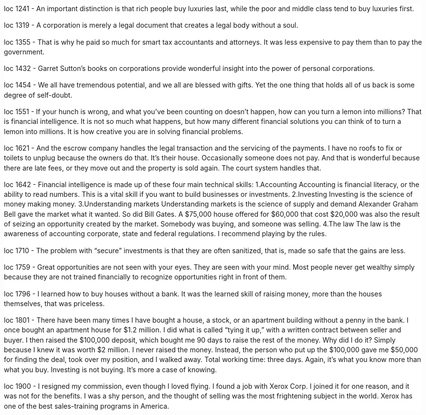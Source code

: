  loc 1241 - An important distinction is that rich people buy luxuries last, while the poor and middle class tend to buy luxuries first.

 loc 1319 - A corporation is merely a legal document that creates a legal body without a soul.

 loc 1355 - That is why he paid so much for smart tax accountants and attorneys. It was less expensive to pay them than to pay the government.

 loc 1432 - Garret Sutton’s books on corporations provide wonderful insight into the power of personal corporations.

 loc 1454 - We all have tremendous potential, and we all are blessed with gifts. Yet the one thing that holds all of us back is some degree of self-doubt.

 loc 1551 - If your hunch is wrong, and what you’ve been counting on doesn’t happen, how can you turn a lemon into millions? That is financial intelligence. It is not so much what happens, but how many different financial solutions you can think of to turn a lemon into millions. It is how creative you are in solving financial problems.

 loc 1621 - And the escrow company handles the legal transaction and the servicing of the payments. I have no roofs to fix or toilets to unplug because the owners do that. It’s their house. Occasionally someone does not pay. And that is wonderful because there are late fees, or they move out and the property is sold again. The court system handles that.

 loc 1642 - Financial intelligence is made up of these four main technical skills: 1.Accounting Accounting is financial literacy, or the ability to read numbers. This is a vital skill if you want to build businesses or investments. 2.Investing Investing is the science of money making money. 3.Understanding markets Understanding markets is the science of supply and demand Alexander Graham Bell gave the market what it wanted. So did Bill Gates. A $75,000 house offered for $60,000 that cost $20,000 was also the result of seizing an opportunity created by the market. Somebody was buying, and someone was selling. 4.The law The law is the awareness of accounting corporate, state and federal regulations. I recommend playing by the rules.

 loc 1710 - The problem with “secure” investments is that they are often sanitized, that is, made so safe that the gains are less.

 loc 1759 - Great opportunities are not seen with your eyes. They are seen with your mind. Most people never get wealthy simply because they are not trained financially to recognize opportunities right in front of them.

 loc 1796 - I learned how to buy houses without a bank. It was the learned skill of raising money, more than the houses themselves, that was priceless.

 loc 1801 - There have been many times I have bought a house, a stock, or an apartment building without a penny in the bank. I once bought an apartment house for $1.2 million. I did what is called “tying it up,” with a written contract between seller and buyer. I then raised the $100,000 deposit, which bought me 90 days to raise the rest of the money. Why did I do it? Simply because I knew it was worth $2 million. I never raised the money. Instead, the person who put up the $100,000 gave me $50,000 for finding the deal, took over my position, and I walked away. Total working time: three days. Again, it’s what you know more than what you buy. Investing is not buying. It’s more a case of knowing.

 loc 1900 - I resigned my commission, even though I loved flying. I found a job with Xerox Corp. I joined it for one reason, and it was not for the benefits. I was a shy person, and the thought of selling was the most frightening subject in the world. Xerox has one of the best sales-training programs in America.
